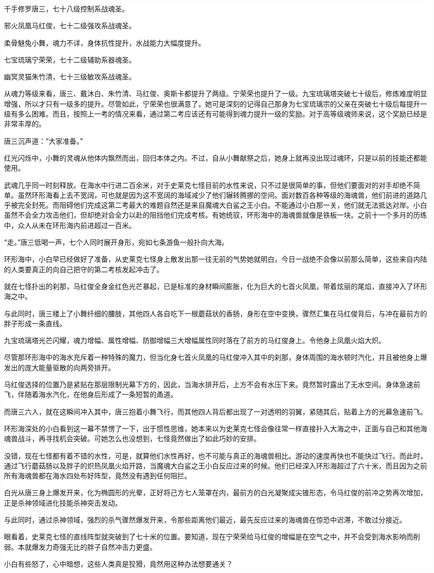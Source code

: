 千手修罗唐三，七十八级控制系战魂圣。

邪火凤凰马红俊，七十二级强攻系战魂圣。

柔骨魅兔小舞，魂力不详，身体抗性提升，水战能力大幅度提升。

七宝琉璃宁荣荣，七十二级辅助系器魂圣。

幽冥灵猫朱竹清，七十三级敏攻系战魂圣。

从魂力等级来看，唐三、戴沐白、朱竹清、马红俊、奥斯卡都提升了两级。宁荣荣也提升了一级。九宝琉璃塔突破七十级后，修炼难度明显增强，所以才只有一级多的提升。尽管如此，宁荣荣也很满意了。她可是深刻的记得自己那身为七宝琉璃宗的父亲在突破七十级后每提升一级有多么困难。而且，按照上一考的情况来看，通过第二考应该还有可能得到魂力提升一级的奖励。对于高等级魂师来说，这个奖励已经是非常丰厚的。

唐三沉声道：“大家准备。”

红光闪烁中，小舞的灵魂从他体内飘然而出，回归本体之内。不过，自从小舞献祭之后，她身上就再没出现过魂环，只是以前的技能还都能使用。

武魂几乎同一时刻释放。在海水中行进二百余米，对于史莱克七怪目前的水性来说，只不过是很简单的事，但他们要面对的对手却绝不简单。虽然环形海看上去不宽阔，可也就是因为这不宽阔的海域减少了他们辗转腾挪的空间。面对数百各种等级的海魂兽，他们前进的道路几乎被完全封死。而阻碍他们完成这第二考最大的难题自然还是来自魔魂大白鲨之王小白。不能通过小白那一关，他们就无法抵达对岸。小白虽然不会全力攻击他们，但却绝对会全力以赴的阻挡他们完成考核。有她统驭，环形海中的海魂兽就像是铁板一块。之前十一个多月的历练中，众人从未在环形海内前进超过一百米。

“走。”唐三低喝一声，七个人同时展开身形，宛如七条游鱼一般扑向大海。

环形海中，小白早已经做好了准备，从史莱克七怪身上散发出那一往无前的气势她就明白，今日一战绝不会像以前那么简单，这些来自内陆的人类要真正的向自己把守的第二考核发起冲击了。

就在七怪扑出的刹那，马红俊全身金红色光芒暴起，已是标准的身材瞬间膨胀，化为巨大的七首火凤凰，带着炫丽的尾焰，直接冲入了环形海之中。

与此同时，唐三楼上了小舞纤细的腰肢，其他四人各自吃下一根蘑菇状的香肠，身形在空中变换，骤然汇集在马红俊背后，与冲在最前方的胖子形成一条直线。

九宝琉璃塔光芒闪耀，魂力增幅、属性增幅、防御增幅三大增幅属性同时落在了前方的马红俊身上。令他身上凤凰火焰大炽。

尽管那环形海中的海水充斥着一种特殊的魔力，但当化身七首火凤凰的马红俊冲入其中的刹那，身体周围的海水顿时汽化，并且被他身上爆发出的庞大能量驱散的向两旁排开。

马红俊选择的位置乃是紧贴在那层限制光幕下方的，因此，当海水排开后，上方不会有水压下来。竟然暂时露出了无水空间。身体急速前飞，伴随着海水汽化，在他身后形成了一条短暂的甬道。

而唐三六人，就在这瞬间冲入其中，唐三抱着小舞飞行，而其他四人背后都出现了一对透明的羽翼，紧随其后，贴着上方的光幕急速前飞。

环形海深处的小白看到这一幕不禁愣了一下，出于惯性思维，她本来以为史莱克七怪会像往常一样直接扑入大海之中，正面与自己和其他海魂兽战斗，再寻找机会突破。可她怎么也没想到，七怪竟然做出了如此巧妙的安排。

没错，现在七怪都有着不错的水性，可是，就算他们水性再好，也不可能与真正的海魂兽相比。游动的速度再快也不能快过飞行。而此时，通过飞行蘑菇肠以及胖子的炽热凤凰火焰开路，当魔魂大白鲨之王小白反应过来的时候。他们已经深入环形海超过了六十米，而且因为之前所有海魂兽都在海水四处布好阵型，竟然没有遇到任何阻拦。

白光从唐三身上爆发开来，化为椭圆形的光晕，正好将己方七人笼罩在内，最前方的白光凝聚成尖锥形态，令马红俊的前冲之势再次增加，正是杀神领域进化技能杀神突击发动。

与此同时，通过杀神领域，强烈的杀气骤然爆发开来，令那些距离他们最近，最先反应过来的海魂兽在惊恐中迟滞，不敢过分接近。

眼看着，史莱克七怪的直线阵型就突破到了七十米的位置。要知道，现在宁荣荣给马红俊的增幅是在空气之中，并不会受到海水影响而削弱。本就爆发力奇强无比的胖子自然冲击力更盛。

小白有些怒了，心中暗想，这些人类真是狡猾，竟然用这种办法想要通关？